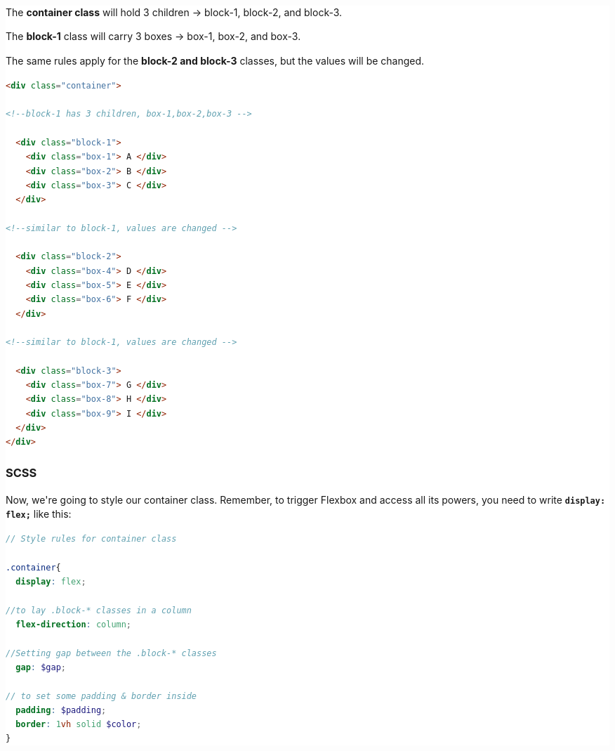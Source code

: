 The **container class** will hold 3 children -> block-1, block-2, and block-3.

The **block-1** class will carry 3 boxes -> box-1, box-2, and box-3.

The same rules apply for the **block-2 and block-3** classes, but the values will be changed.

```html
<div class="container">

<!--block-1 has 3 children, box-1,box-2,box-3 -->

  <div class="block-1">
    <div class="box-1"> A </div>
    <div class="box-2"> B </div>
    <div class="box-3"> C </div>
  </div>

<!--similar to block-1, values are changed -->

  <div class="block-2">
    <div class="box-4"> D </div>
    <div class="box-5"> E </div>
    <div class="box-6"> F </div>
  </div>

<!--similar to block-1, values are changed -->

  <div class="block-3">
    <div class="box-7"> G </div>
    <div class="box-8"> H </div>
    <div class="box-9"> I </div>
  </div>
</div>
```

### SCSS

Now, we're going to style our container class. Remember, to trigger Flexbox and access all its powers, you need to write **`display: flex;`** like this:

```SCSS
// Style rules for container class

.container{
  display: flex;

//to lay .block-* classes in a column
  flex-direction: column;

//Setting gap between the .block-* classes
  gap: $gap;
  
// to set some padding & border inside
  padding: $padding;
  border: 1vh solid $color;
}
```
